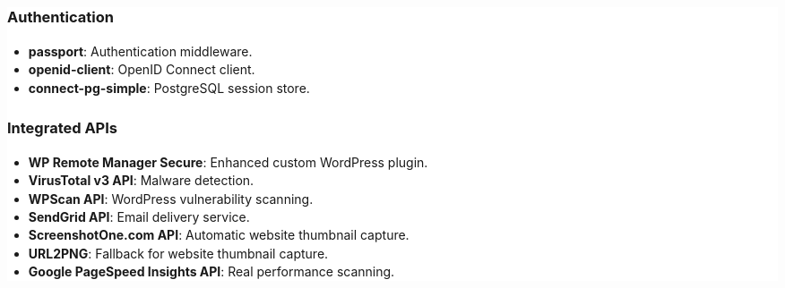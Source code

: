 ### Authentication
- **passport**: Authentication middleware.
- **openid-client**: OpenID Connect client.
- **connect-pg-simple**: PostgreSQL session store.

### Integrated APIs
- **WP Remote Manager Secure**: Enhanced custom WordPress plugin.
- **VirusTotal v3 API**: Malware detection.
- **WPScan API**: WordPress vulnerability scanning.
- **SendGrid API**: Email delivery service.
- **ScreenshotOne.com API**: Automatic website thumbnail capture.
- **URL2PNG**: Fallback for website thumbnail capture.
- **Google PageSpeed Insights API**: Real performance scanning.